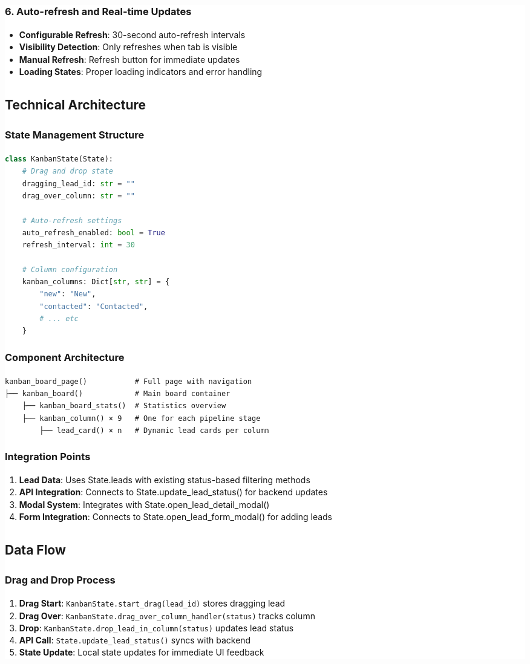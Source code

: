 ### 6. Auto-refresh and Real-time Updates
- **Configurable Refresh**: 30-second auto-refresh intervals
- **Visibility Detection**: Only refreshes when tab is visible
- **Manual Refresh**: Refresh button for immediate updates
- **Loading States**: Proper loading indicators and error handling

## Technical Architecture

### State Management Structure

```python
class KanbanState(State):
    # Drag and drop state
    dragging_lead_id: str = ""
    drag_over_column: str = ""

    # Auto-refresh settings
    auto_refresh_enabled: bool = True
    refresh_interval: int = 30

    # Column configuration
    kanban_columns: Dict[str, str] = {
        "new": "New",
        "contacted": "Contacted",
        # ... etc
    }
```

### Component Architecture

```
kanban_board_page()           # Full page with navigation
├── kanban_board()            # Main board container
    ├── kanban_board_stats()  # Statistics overview
    ├── kanban_column() × 9   # One for each pipeline stage
        ├── lead_card() × n   # Dynamic lead cards per column
```

### Integration Points

1. **Lead Data**: Uses State.leads with existing status-based filtering methods
2. **API Integration**: Connects to State.update_lead_status() for backend updates
3. **Modal System**: Integrates with State.open_lead_detail_modal()
4. **Form Integration**: Connects to State.open_lead_form_modal() for adding leads

## Data Flow

### Drag and Drop Process
1. **Drag Start**: `KanbanState.start_drag(lead_id)` stores dragging lead
2. **Drag Over**: `KanbanState.drag_over_column_handler(status)` tracks column
3. **Drop**: `KanbanState.drop_lead_in_column(status)` updates lead status
4. **API Call**: `State.update_lead_status()` syncs with backend
5. **State Update**: Local state updates for immediate UI feedback
